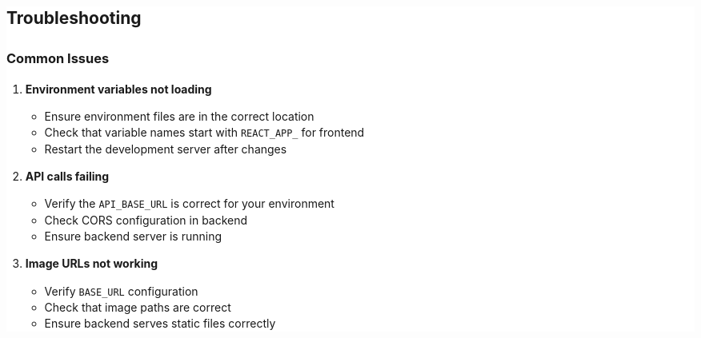 ## Troubleshooting

### Common Issues

1. **Environment variables not loading**
   - Ensure environment files are in the correct location
   - Check that variable names start with `REACT_APP_` for frontend
   - Restart the development server after changes

2. **API calls failing**
   - Verify the `API_BASE_URL` is correct for your environment
   - Check CORS configuration in backend
   - Ensure backend server is running

3. **Image URLs not working**
   - Verify `BASE_URL` configuration
   - Check that image paths are correct
   - Ensure backend serves static files correctly
